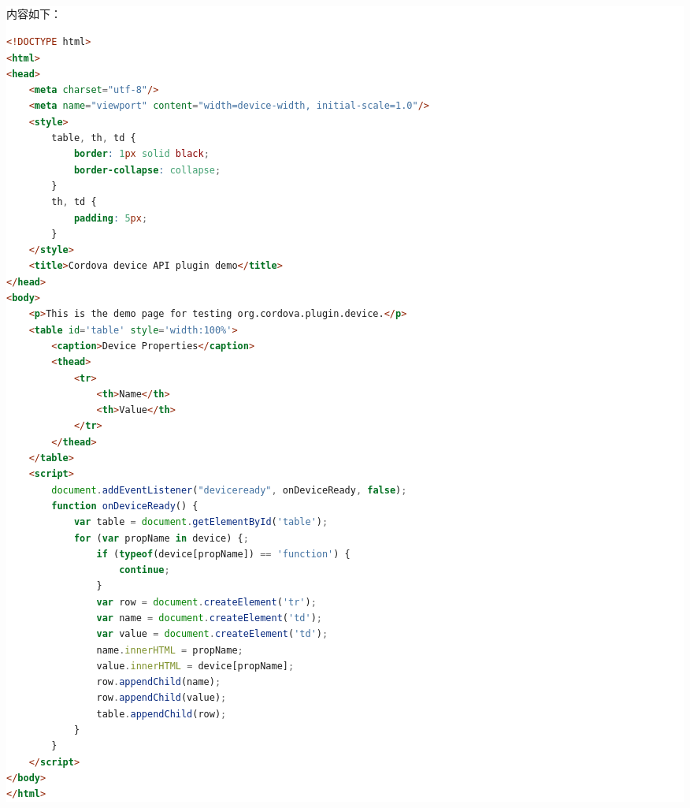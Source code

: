   内容如下：

  ```html
  <!DOCTYPE html>
  <html>
  <head>
      <meta charset="utf-8"/>
      <meta name="viewport" content="width=device-width, initial-scale=1.0"/>
      <style>
          table, th, td {
              border: 1px solid black;
              border-collapse: collapse;
          }
          th, td {
              padding: 5px;
          }
      </style>
      <title>Cordova device API plugin demo</title>
  </head>
  <body>
      <p>This is the demo page for testing org.cordova.plugin.device.</p>
      <table id='table' style='width:100%'>
          <caption>Device Properties</caption>
          <thead>
              <tr>
                  <th>Name</th>
                  <th>Value</th>
              </tr>
          </thead>
      </table>
      <script>
          document.addEventListener("deviceready", onDeviceReady, false);
          function onDeviceReady() {
              var table = document.getElementById('table');
              for (var propName in device) {;
                  if (typeof(device[propName]) == 'function') {
                      continue;
                  }
                  var row = document.createElement('tr');
                  var name = document.createElement('td');
                  var value = document.createElement('td');
                  name.innerHTML = propName;
                  value.innerHTML = device[propName];
                  row.appendChild(name);
                  row.appendChild(value);
                  table.appendChild(row);
              }
          }
      </script>
  </body>
  </html>
  ```
